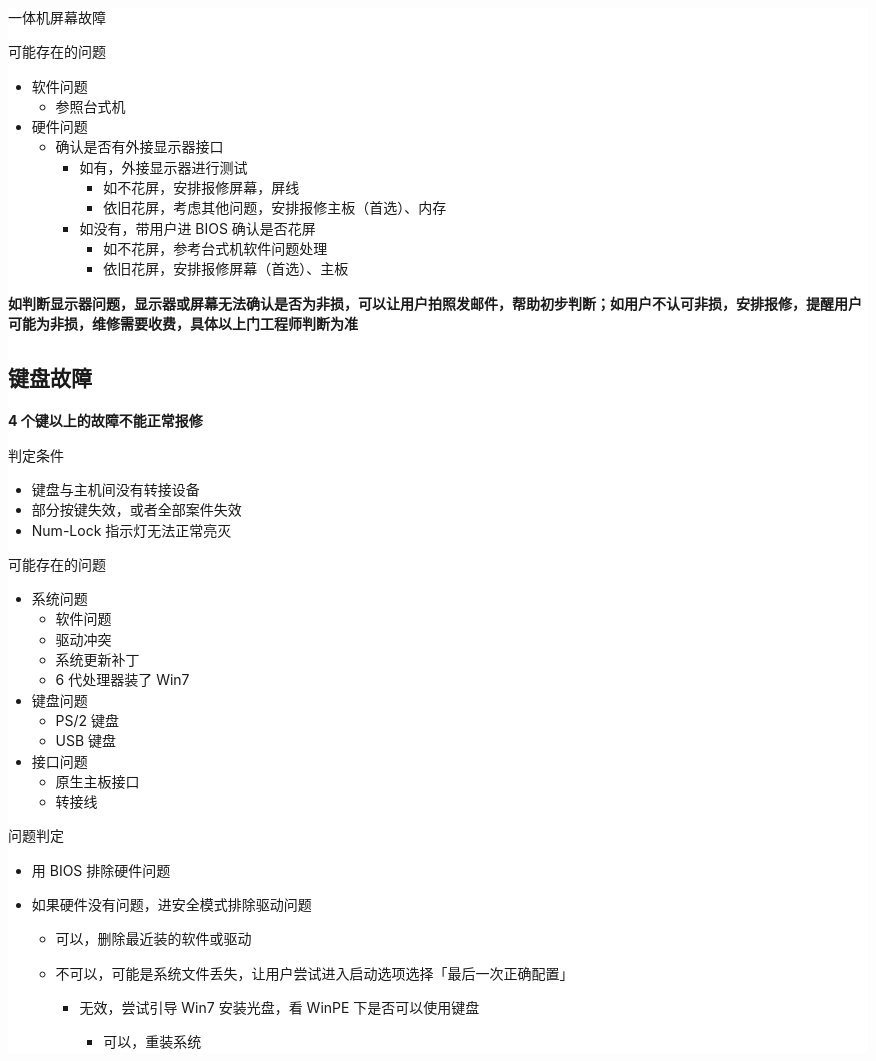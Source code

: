

一体机屏幕故障

可能存在的问题

* 软件问题
  * 参照台式机
* 硬件问题
  * 确认是否有外接显示器接口
    * 如有，外接显示器进行测试
      * 如不花屏，安排报修屏幕，屏线
      * 依旧花屏，考虑其他问题，安排报修主板（首选）、内存
    * 如没有，带用户进 BIOS 确认是否花屏
      * 如不花屏，参考台式机软件问题处理
      * 依旧花屏，安排报修屏幕（首选）、主板

**如判断显示器问题，显示器或屏幕无法确认是否为非损，可以让用户拍照发邮件，帮助初步判断；如用户不认可非损，安排报修，提醒用户可能为非损，维修需要收费，具体以上门工程师判断为准**



## 键盘故障

**4 个键以上的故障不能正常报修**

判定条件

* 键盘与主机间没有转接设备
* 部分按键失效，或者全部案件失效
* Num-Lock 指示灯无法正常亮灭

可能存在的问题

* 系统问题
  * 软件问题
  * 驱动冲突
  * 系统更新补丁
  * 6 代处理器装了 Win7
* 键盘问题
  * PS/2 键盘
  * USB 键盘
* 接口问题
  * 原生主板接口
  * 转接线



问题判定

* 用 BIOS 排除硬件问题

* 如果硬件没有问题，进安全模式排除驱动问题
  * 可以，删除最近装的软件或驱动

  * 不可以，可能是系统文件丢失，让用户尝试进入启动选项选择「最后一次正确配置」

    * 无效，尝试引导 Win7 安装光盘，看 WinPE 下是否可以使用键盘

      * 可以，重装系统
